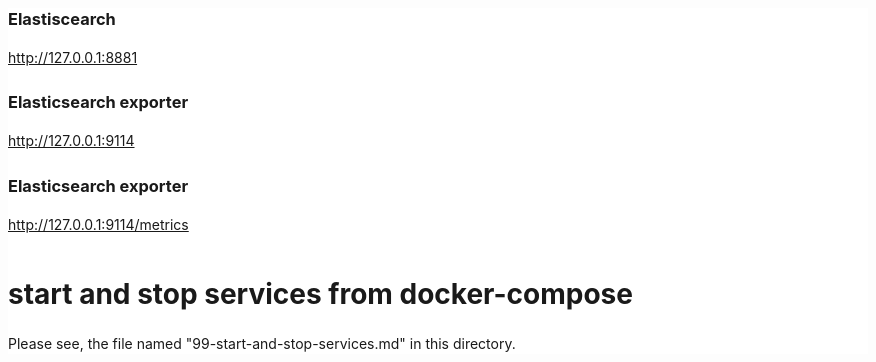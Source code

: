 ### Elastiscearch 
http://127.0.0.1:8881
### Elasticsearch exporter
http://127.0.0.1:9114
### Elasticsearch exporter
http://127.0.0.1:9114/metrics


# start and stop services from docker-compose
Please see, the file named "99-start-and-stop-services.md" in this directory.